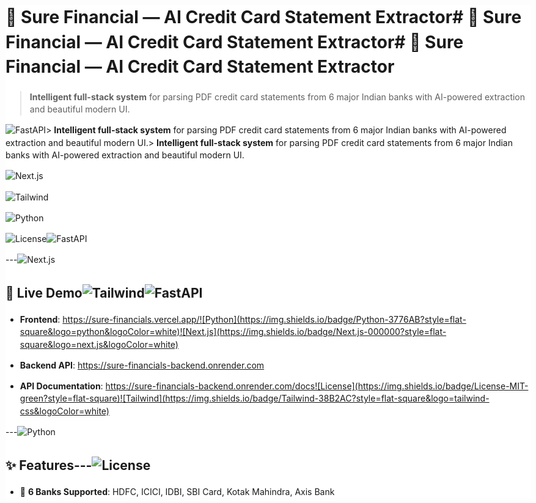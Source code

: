# 🏦 Sure Financial — AI Credit Card Statement Extractor# 🏦 Sure Financial — AI Credit Card Statement Extractor# 🏦 Sure Financial — AI Credit Card Statement Extractor



> **Intelligent full-stack system** for parsing PDF credit card statements from 6 major Indian banks with AI-powered extraction and beautiful modern UI.



![FastAPI](https://img.shields.io/badge/FastAPI-009688?style=flat-square&logo=fastapi&logoColor=white)> **Intelligent full-stack system** for parsing PDF credit card statements from 6 major Indian banks with AI-powered extraction and beautiful modern UI.> **Intelligent full-stack system** for parsing PDF credit card statements from 6 major Indian banks with AI-powered extraction and beautiful modern UI.

![Next.js](https://img.shields.io/badge/Next.js-000000?style=flat-square&logo=next.js&logoColor=white)

![Tailwind](https://img.shields.io/badge/Tailwind-38B2AC?style=flat-square&logo=tailwind-css&logoColor=white)

![Python](https://img.shields.io/badge/Python-3776AB?style=flat-square&logo=python&logoColor=white)

![License](https://img.shields.io/badge/License-MIT-green?style=flat-square)![FastAPI](https://img.shields.io/badge/FastAPI-009688?style=flat-square&logo=fastapi&logoColor=white)



---![Next.js](https://img.shields.io/badge/Next.js-000000?style=flat-square&logo=next.js&logoColor=white)



## 🚀 Live Demo![Tailwind](https://img.shields.io/badge/Tailwind-38B2AC?style=flat-square&logo=tailwind-css&logoColor=white)![FastAPI](https://img.shields.io/badge/FastAPI-009688?style=flat-square&logo=fastapi&logoColor=white)



- **Frontend**: https://sure-financials.vercel.app/![Python](https://img.shields.io/badge/Python-3776AB?style=flat-square&logo=python&logoColor=white)![Next.js](https://img.shields.io/badge/Next.js-000000?style=flat-square&logo=next.js&logoColor=white)

- **Backend API**: https://sure-financials-backend.onrender.com

- **API Documentation**: https://sure-financials-backend.onrender.com/docs![License](https://img.shields.io/badge/License-MIT-green?style=flat-square)![Tailwind](https://img.shields.io/badge/Tailwind-38B2AC?style=flat-square&logo=tailwind-css&logoColor=white)



---![Python](https://img.shields.io/badge/Python-3776AB?style=flat-square&logo=python&logoColor=white)



## ✨ Features---![License](https://img.shields.io/badge/License-MIT-green?style=flat-square)



- 🏦 **6 Banks Supported**: HDFC, ICICI, IDBI, SBI Card, Kotak Mahindra, Axis Bank
